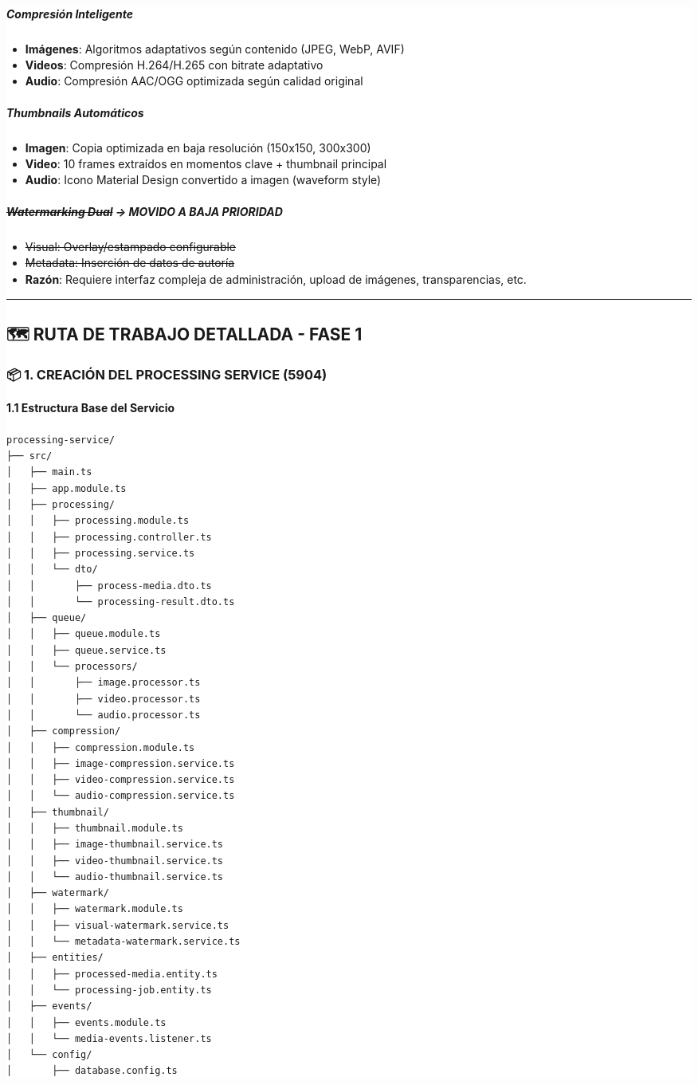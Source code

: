 ##### Compresión Inteligente
- **Imágenes**: Algoritmos adaptativos según contenido (JPEG, WebP, AVIF)
- **Videos**: Compresión H.264/H.265 con bitrate adaptativo
- **Audio**: Compresión AAC/OGG optimizada según calidad original

##### Thumbnails Automáticos
- **Imagen**: Copia optimizada en baja resolución (150x150, 300x300)
- **Video**: 10 frames extraídos en momentos clave + thumbnail principal
- **Audio**: Icono Material Design convertido a imagen (waveform style)

##### ~~Watermarking Dual~~ → **MOVIDO A BAJA PRIORIDAD**
- ~~Visual: Overlay/estampado configurable~~
- ~~Metadata: Inserción de datos de autoría~~
- **Razón**: Requiere interfaz compleja de administración, upload de imágenes, transparencias, etc.

---

## 🗺️ **RUTA DE TRABAJO DETALLADA - FASE 1**

### 📦 **1. CREACIÓN DEL PROCESSING SERVICE (5904)**

#### 1.1 Estructura Base del Servicio
```
processing-service/
├── src/
│   ├── main.ts
│   ├── app.module.ts
│   ├── processing/
│   │   ├── processing.module.ts
│   │   ├── processing.controller.ts
│   │   ├── processing.service.ts
│   │   └── dto/
│   │       ├── process-media.dto.ts
│   │       └── processing-result.dto.ts
│   ├── queue/
│   │   ├── queue.module.ts
│   │   ├── queue.service.ts
│   │   └── processors/
│   │       ├── image.processor.ts
│   │       ├── video.processor.ts
│   │       └── audio.processor.ts
│   ├── compression/
│   │   ├── compression.module.ts
│   │   ├── image-compression.service.ts
│   │   ├── video-compression.service.ts
│   │   └── audio-compression.service.ts
│   ├── thumbnail/
│   │   ├── thumbnail.module.ts
│   │   ├── image-thumbnail.service.ts
│   │   ├── video-thumbnail.service.ts
│   │   └── audio-thumbnail.service.ts
│   ├── watermark/
│   │   ├── watermark.module.ts
│   │   ├── visual-watermark.service.ts
│   │   └── metadata-watermark.service.ts
│   ├── entities/
│   │   ├── processed-media.entity.ts
│   │   └── processing-job.entity.ts
│   ├── events/
│   │   ├── events.module.ts
│   │   └── media-events.listener.ts
│   └── config/
│       ├── database.config.ts
```